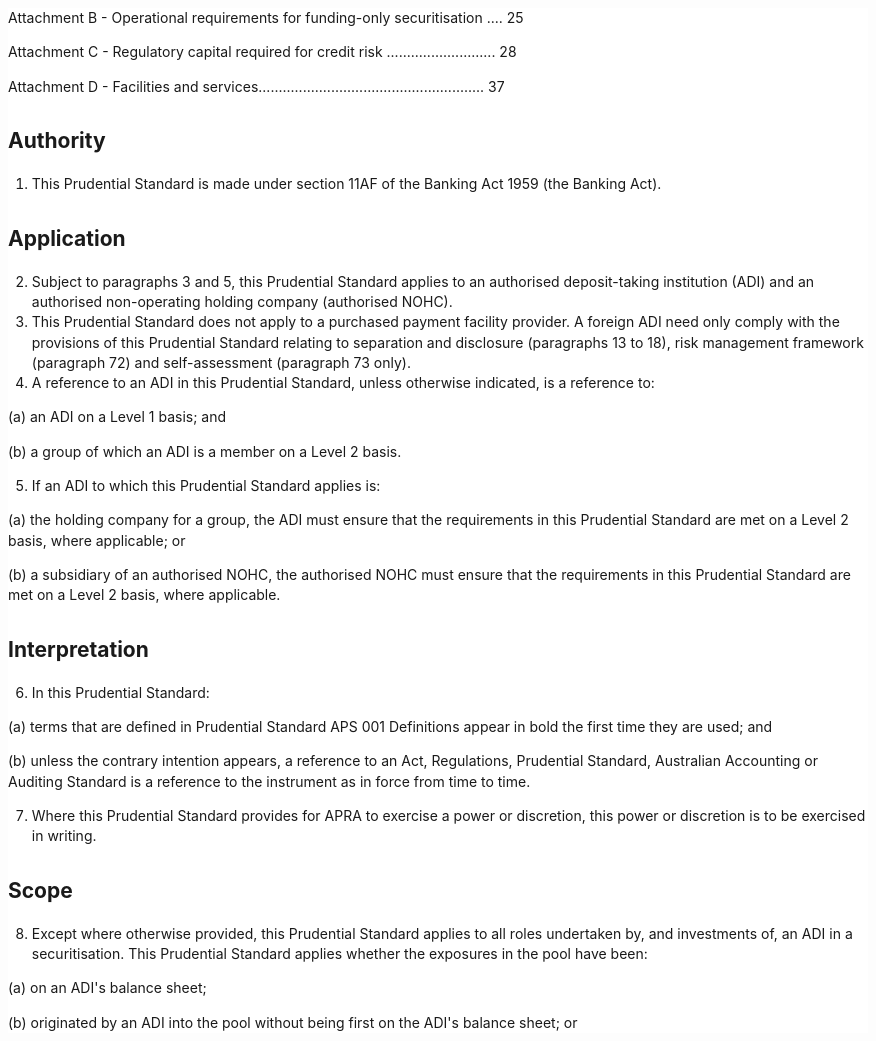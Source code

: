 Attachment B - Operational requirements for funding-only securitisation .... 25

Attachment C - Regulatory capital required for credit risk ........................... 28

Attachment D - Facilities and services........................................................ 37

## Authority

1. This Prudential Standard is made under section 11AF of the Banking Act 1959 (the Banking Act).

## Application

2. Subject to paragraphs 3 and 5, this Prudential Standard applies to an authorised deposit-taking institution (ADI) and an authorised non-operating holding company (authorised NOHC).
3. This Prudential Standard does not apply to a purchased payment facility provider. A foreign ADI need only comply with the provisions of this Prudential Standard relating to separation and disclosure (paragraphs 13 to 18), risk management framework (paragraph 72) and self-assessment (paragraph 73 only).
4. A reference to an ADI in this Prudential Standard, unless otherwise indicated, is a reference to:

(a) an ADI on a Level 1 basis; and

(b) a group of which an ADI is a member on a Level 2 basis.

5. If an ADI to which this Prudential Standard applies is:

(a) the holding company for a group, the ADI must ensure that the requirements in this Prudential Standard are met on a Level 2 basis, where applicable; or

(b) a subsidiary of an authorised $\mathrm{NOHC}$, the authorised $\mathrm{NOHC}$ must ensure that the requirements in this Prudential Standard are met on a Level 2 basis, where applicable.

## Interpretation

6. In this Prudential Standard:

(a) terms that are defined in Prudential Standard APS 001 Definitions appear in bold the first time they are used; and

(b) unless the contrary intention appears, a reference to an Act, Regulations, Prudential Standard, Australian Accounting or Auditing Standard is a reference to the instrument as in force from time to time.

7. Where this Prudential Standard provides for APRA to exercise a power or discretion, this power or discretion is to be exercised in writing.

## Scope

8. Except where otherwise provided, this Prudential Standard applies to all roles undertaken by, and investments of, an ADI in a securitisation. This Prudential Standard applies whether the exposures in the pool have been:

(a) on an ADI's balance sheet;

(b) originated by an ADI into the pool without being first on the ADI's balance sheet; or
